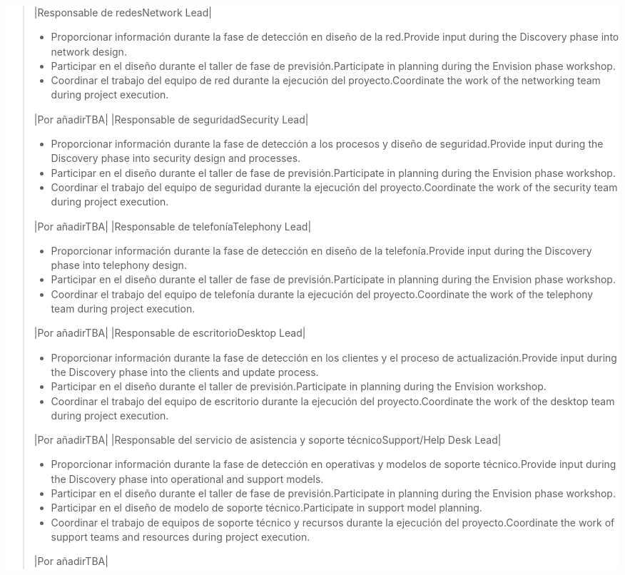 >|<span data-ttu-id="d3f5f-185">Responsable de redes</span><span class="sxs-lookup"><span data-stu-id="d3f5f-185">Network Lead</span></span>|<ul><li><span data-ttu-id="d3f5f-186">Proporcionar información durante la fase de detección en diseño de la red.</span><span class="sxs-lookup"><span data-stu-id="d3f5f-186">Provide input during the Discovery phase into network design.</span></span></li><li><span data-ttu-id="d3f5f-187">Participar en el diseño durante el taller de fase de previsión.</span><span class="sxs-lookup"><span data-stu-id="d3f5f-187">Participate in planning during the Envision phase workshop.</span></span></li><li><span data-ttu-id="d3f5f-188">Coordinar el trabajo del equipo de red durante la ejecución del proyecto.</span><span class="sxs-lookup"><span data-stu-id="d3f5f-188">Coordinate the work of the networking team during project execution.</span></span></li></ul>|<span data-ttu-id="d3f5f-189">Por añadir</span><span class="sxs-lookup"><span data-stu-id="d3f5f-189">TBA</span></span>|
>|<span data-ttu-id="d3f5f-190">Responsable de seguridad</span><span class="sxs-lookup"><span data-stu-id="d3f5f-190">Security Lead</span></span>|<ul><li><span data-ttu-id="d3f5f-191">Proporcionar información durante la fase de detección a los procesos y diseño de seguridad.</span><span class="sxs-lookup"><span data-stu-id="d3f5f-191">Provide input during the Discovery phase into security design and processes.</span></span></li><li><span data-ttu-id="d3f5f-192">Participar en el diseño durante el taller de fase de previsión.</span><span class="sxs-lookup"><span data-stu-id="d3f5f-192">Participate in planning during the Envision phase workshop.</span></span></li><li><span data-ttu-id="d3f5f-193">Coordinar el trabajo del equipo de seguridad durante la ejecución del proyecto.</span><span class="sxs-lookup"><span data-stu-id="d3f5f-193">Coordinate the work of the security team during project execution.</span></span></li></ul>|<span data-ttu-id="d3f5f-194">Por añadir</span><span class="sxs-lookup"><span data-stu-id="d3f5f-194">TBA</span></span>|
>|<span data-ttu-id="d3f5f-195">Responsable de telefonía</span><span class="sxs-lookup"><span data-stu-id="d3f5f-195">Telephony Lead</span></span>|<ul><li><span data-ttu-id="d3f5f-196">Proporcionar información durante la fase de detección en diseño de la telefonía.</span><span class="sxs-lookup"><span data-stu-id="d3f5f-196">Provide input during the Discovery phase into telephony design.</span></span></li><li><span data-ttu-id="d3f5f-197">Participar en el diseño durante el taller de fase de previsión.</span><span class="sxs-lookup"><span data-stu-id="d3f5f-197">Participate in planning during the Envision phase workshop.</span></span></li><li><span data-ttu-id="d3f5f-198">Coordinar el trabajo del equipo de telefonía durante la ejecución del proyecto.</span><span class="sxs-lookup"><span data-stu-id="d3f5f-198">Coordinate the work of the telephony team during project execution.</span></span></li></ul>|<span data-ttu-id="d3f5f-199">Por añadir</span><span class="sxs-lookup"><span data-stu-id="d3f5f-199">TBA</span></span>|
>|<span data-ttu-id="d3f5f-200">Responsable de escritorio</span><span class="sxs-lookup"><span data-stu-id="d3f5f-200">Desktop Lead</span></span>|<ul><li><span data-ttu-id="d3f5f-201">Proporcionar información durante la fase de detección en los clientes y el proceso de actualización.</span><span class="sxs-lookup"><span data-stu-id="d3f5f-201">Provide input during the Discovery phase into the clients and update process.</span></span></li><li><span data-ttu-id="d3f5f-202">Participar en el diseño durante el taller de previsión.</span><span class="sxs-lookup"><span data-stu-id="d3f5f-202">Participate in planning during the Envision workshop.</span></span></li><li><span data-ttu-id="d3f5f-203">Coordinar el trabajo del equipo de escritorio durante la ejecución del proyecto.</span><span class="sxs-lookup"><span data-stu-id="d3f5f-203">Coordinate the work of the desktop team during project execution.</span></span></li></ul>|<span data-ttu-id="d3f5f-204">Por añadir</span><span class="sxs-lookup"><span data-stu-id="d3f5f-204">TBA</span></span>|
>|<span data-ttu-id="d3f5f-205">Responsable del servicio de asistencia y soporte técnico</span><span class="sxs-lookup"><span data-stu-id="d3f5f-205">Support/Help Desk Lead</span></span>|<ul><li><span data-ttu-id="d3f5f-206">Proporcionar información durante la fase de detección en operativas y modelos de soporte técnico.</span><span class="sxs-lookup"><span data-stu-id="d3f5f-206">Provide input during the Discovery phase into operational and support models.</span></span></li><li><span data-ttu-id="d3f5f-207">Participar en el diseño durante el taller de fase de previsión.</span><span class="sxs-lookup"><span data-stu-id="d3f5f-207">Participate in planning during the Envision phase workshop.</span></span></li><li><span data-ttu-id="d3f5f-208">Participar en el diseño de modelo de soporte técnico.</span><span class="sxs-lookup"><span data-stu-id="d3f5f-208">Participate in support model planning.</span></span></li><li><span data-ttu-id="d3f5f-209">Coordinar el trabajo de equipos de soporte técnico y recursos durante la ejecución del proyecto.</span><span class="sxs-lookup"><span data-stu-id="d3f5f-209">Coordinate the work of support teams and resources during project execution.</span></span></li></ul>|<span data-ttu-id="d3f5f-210">Por añadir</span><span class="sxs-lookup"><span data-stu-id="d3f5f-210">TBA</span></span>|